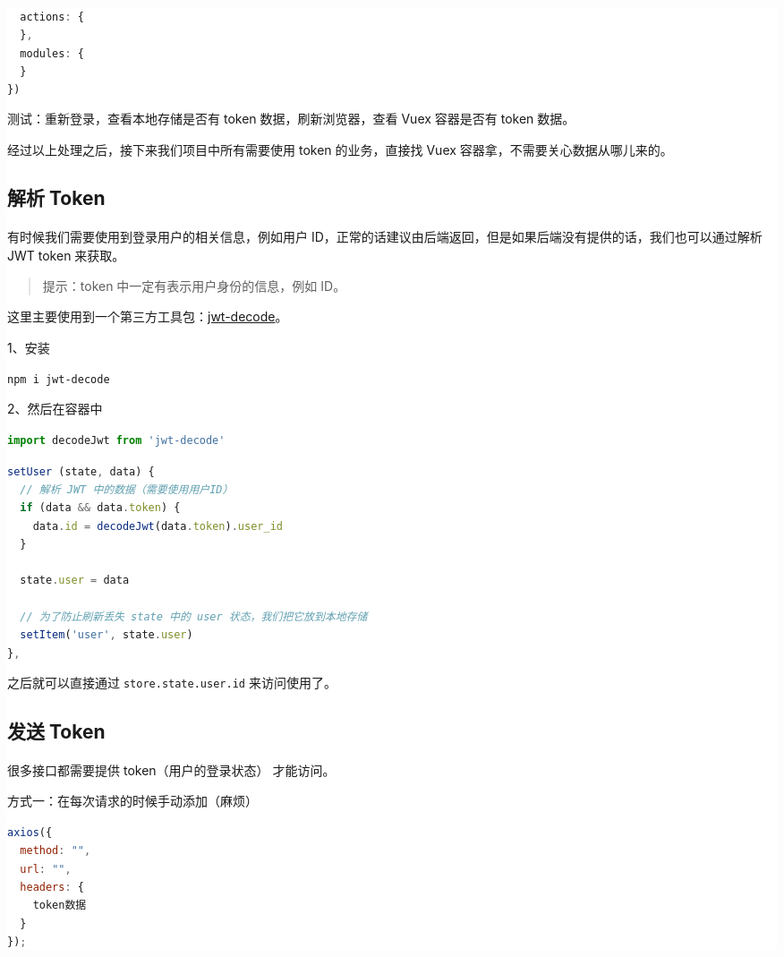 ```js
  actions: {
  },
  modules: {
  }
})

```

测试：重新登录，查看本地存储是否有 token 数据，刷新浏览器，查看 Vuex 容器是否有 token 数据。

经过以上处理之后，接下来我们项目中所有需要使用 token 的业务，直接找 Vuex 容器拿，不需要关心数据从哪儿来的。

## 解析 Token

有时候我们需要使用到登录用户的相关信息，例如用户 ID，正常的话建议由后端返回，但是如果后端没有提供的话，我们也可以通过解析 JWT token 来获取。

> 提示：token 中一定有表示用户身份的信息，例如 ID。

这里主要使用到一个第三方工具包：[jwt-decode](https://github.com/auth0/jwt-decode)。

1、安装

```bash
npm i jwt-decode
```

2、然后在容器中

```js
import decodeJwt from 'jwt-decode'
```

```js
setUser (state, data) {
  // 解析 JWT 中的数据（需要使用用户ID）
  if (data && data.token) {
    data.id = decodeJwt(data.token).user_id
  }

  state.user = data

  // 为了防止刷新丢失 state 中的 user 状态，我们把它放到本地存储
  setItem('user', state.user)
},
```

之后就可以直接通过 `store.state.user.id` 来访问使用了。

## 发送 Token

很多接口都需要提供 token（用户的登录状态） 才能访问。

方式一：在每次请求的时候手动添加（麻烦）

```js
axios({
  method: "",
  url: "",
  headers: {
    token数据
  }
});
```
